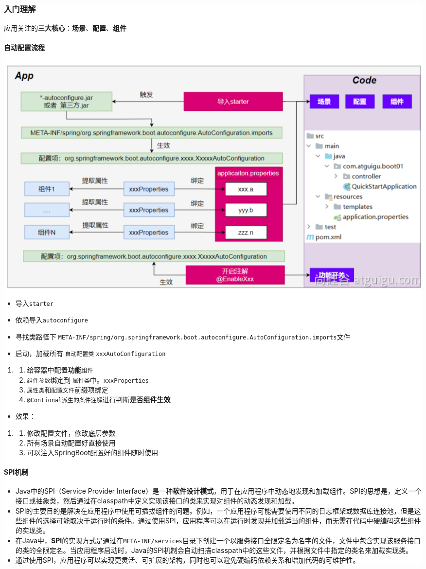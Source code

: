 ### 入门理解

应用关注的**三大核心**：**场景**、**配置**、**组件**

#### 自动配置流程

![](05-SpringBoot3核心原理/07.png)

* 导入`starter`

* 依赖导入`autoconfigure`

* 寻找类路径下 `META-INF/spring/org.springframework.boot.autoconfigure.AutoConfiguration.imports`文件

* 启动，加载所有 `自动配置类` `xxxAutoConfiguration`

1. 1. 给容器中配置**功能**`组件`
   2. `组件参数`绑定到 `属性类`中。`xxxProperties`
   3. `属性类`和`配置文件`前缀项绑定
   4. `@Contional派生的条件注解`进行判断**是否组件生效**

* 效果：

1. 1. 修改配置文件，修改底层参数
   2. 所有场景自动配置好直接使用
   3. 可以注入SpringBoot配置好的组件随时使用

#### SPI机制

- Java中的SPI（Service Provider Interface）是一种**软件设计模式**，用于在应用程序中动态地发现和加载组件。SPI的思想是，定义一个接口或抽象类，然后通过在classpath中定义实现该接口的类来实现对组件的动态发现和加载。
- SPI的主要目的是解决在应用程序中使用可插拔组件的问题。例如，一个应用程序可能需要使用不同的日志框架或数据库连接池，但是这些组件的选择可能取决于运行时的条件。通过使用SPI，应用程序可以在运行时发现并加载适当的组件，而无需在代码中硬编码这些组件的实现类。
- 在Java中，**SPI**的实现方式是通过在`META-INF/services`目录下创建一个以服务接口全限定名为名字的文件，文件中包含实现该服务接口的类的全限定名。当应用程序启动时，Java的SPI机制会自动扫描classpath中的这些文件，并根据文件中指定的类名来加载实现类。
- 通过使用SPI，应用程序可以实现更灵活、可扩展的架构，同时也可以避免硬编码依赖关系和增加代码的可维护性。
